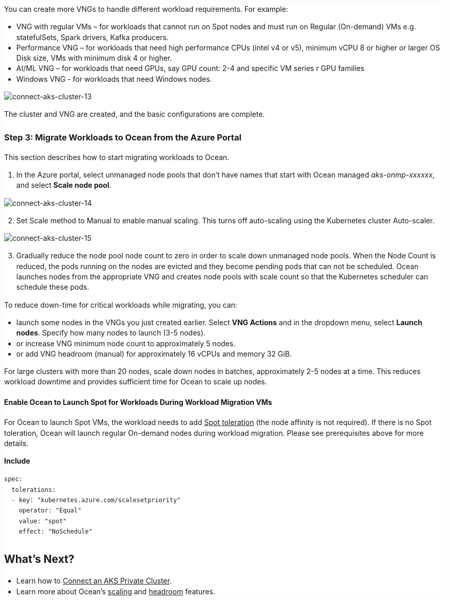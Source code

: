 You can create more VNGs to handle different workload requirements. For example:   

* VNG with regular VMs – for workloads that cannot run on Spot nodes and must run on Regular (On-demand) VMs e.g. statefulSets, Spark drivers, Kafka producers.  
* Performance VNG – for workloads that need high performance CPUs (intel v4 or v5), minimum vCPU 8 or higher or larger OS Disk size, VMs with minimum disk 4 or higher. 
* AI/ML VNG – for workloads that need GPUs, say GPU count: 2-4 and specific VM series r GPU families 
* Windows VNG - for workloads that need Windows nodes.

![connect-aks-cluster-13](https://github.com/spotinst/help/assets/106514736/3e31608a-ecc3-469c-80ac-6942dc53f61f)

The cluster and VNG are created, and the basic configurations are complete.  

### Step 3: Migrate Workloads to Ocean from the Azure Portal 

This section describes how to start migrating workloads to Ocean.  

1. In the Azure portal, select unmanaged node pools that don’t have names that start with Ocean managed _aks-onmp-xxxxxx_, and select **Scale node pool**. 

![connect-aks-cluster-14](https://github.com/spotinst/help/assets/106514736/2d5b9386-453e-4ab4-994b-049832c9bd11)

2. Set Scale method to Manual to enable manual scaling. This turns off auto-scaling using the Kubernetes cluster Auto-scaler. 

![connect-aks-cluster-15](https://github.com/spotinst/help/assets/106514736/d3d6589f-b304-46d5-a54f-00e277388de4)

3. Gradually reduce the node pool node count to zero in order to scale down unmanaged node pools. When the Node Count is reduced, the pods running on the nodes are evicted and they become pending pods that can not be scheduled. Ocean launches nodes from the appropriate VNG and creates node pools with scale count so that the Kubernetes scheduler can schedule these pods.

To reduce down-time for critical workloads while migrating, you can:  

* launch some nodes in the VNGs you just created earlier. Select **VNG Actions** and in the dropdown menu, select **Launch nodes**. Specify how many nodes to launch (3-5 nodes).  
* or increase VNG minimum node count to approximately 5 nodes.  
* or add VNG headroom (manual) for approximately 16 vCPUs and memory 32 GiB.  

For large clusters with more than 20 nodes, scale down nodes in batches, approximately 2-5 nodes at a time. This reduces workload downtime and provides sufficient time for Ocean to scale up nodes. 

#### Enable Ocean to Launch Spot for Workloads During Workload Migration VMs  

For Ocean to launch Spot VMs, the workload needs to add [Spot toleration](https://learn.microsoft.com/en-us/azure/aks/spot-node-pool#schedule-a-pod-to-run-on-the-spot-node) (the node affinity is not required). If there is no Spot toleration, Ocean will launch regular On-demand nodes during workload migration. Please see prerequisites above for more details. 

**Include**

```
spec: 
  tolerations: 
  - key: "kubernetes.azure.com/scalesetpriority" 
    operator: "Equal" 
    value: "spot" 
    effect: "NoSchedule"
```

## What’s Next?

- Learn how to [Connect an AKS Private Cluster](ocean/tutorials/connect-an-aks-private-cluster).
- Learn more about Ocean’s [scaling](ocean/features/scaling-kubernetes) and [headroom](ocean/features/headroom) features.
